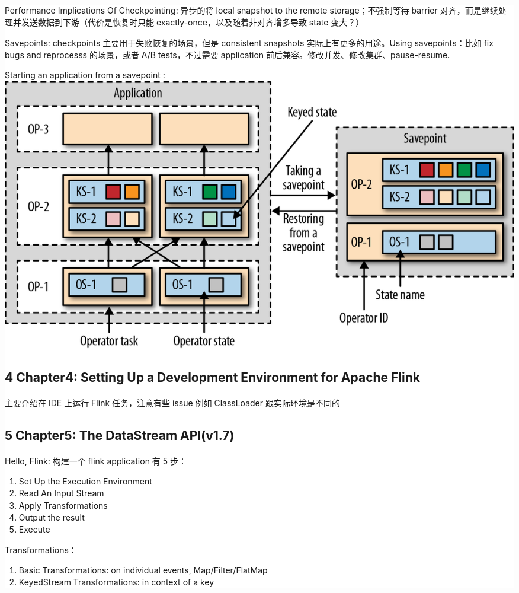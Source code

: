 Performance Implications Of Checkpointing: 异步的将 local snapshot to the remote storage；不强制等待 barrier 对齐，而是继续处理并发送数据到下游（代价是恢复时只能 exactly-once，以及随着非对齐增多导致 state 变大？）

Savepoints: checkpoints 主要用于失败恢复的场景，但是 consistent snapshots 实际上有更多的用途。Using savepoints：比如 fix bugs and reprocesss 的场景，或者 A/B tests，不过需要 application 前后兼容。修改并发、修改集群、pause-resume.

Starting an application from a savepoint : ![](/assets/images/stream_processing_with_apache_flink/unknown_filename.2.png)  

## 4 Chapter4: Setting Up a Development Environment for Apache Flink

主要介绍在 IDE 上运行 Flink 任务，注意有些 issue 例如 ClassLoader 跟实际环境是不同的

## 5 Chapter5: The DataStream API(v1.7)

Hello, Flink: 构建一个 flink application 有 5 步：
1. Set Up the Execution Environment
2. Read An Input Stream
3. Apply Transformations
4. Output the result
5. Execute

Transformations：

1. Basic Transformations: on individual events, Map/Filter/FlatMap   
2. KeyedStream Transformations: in context of a key